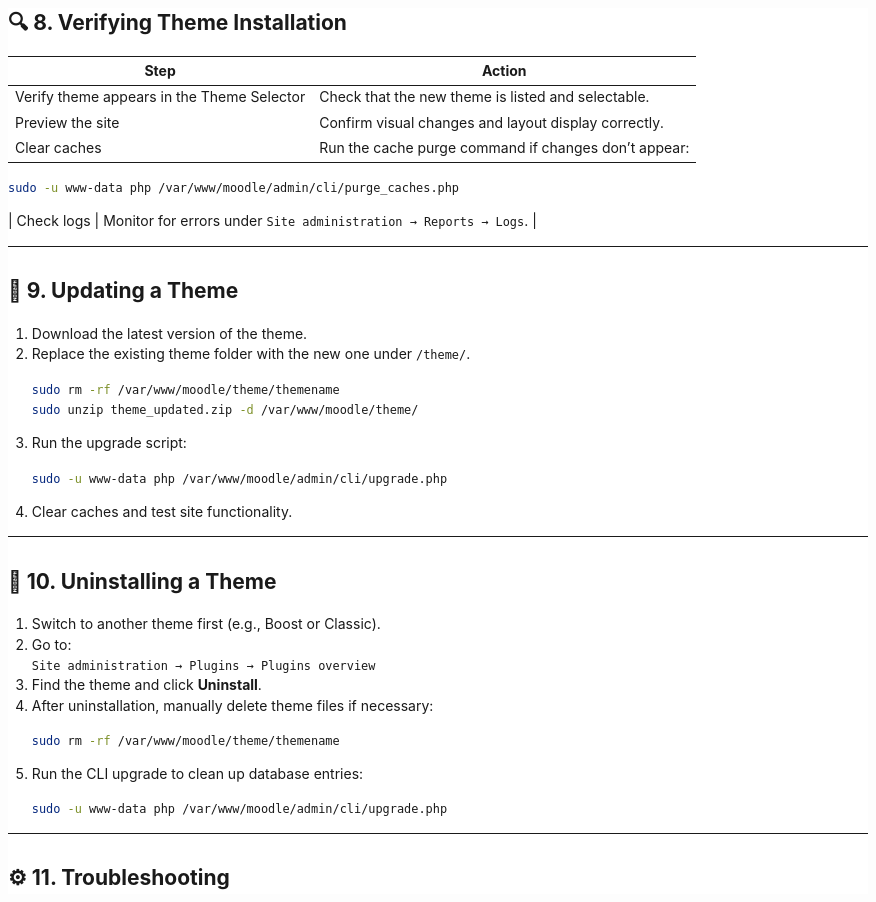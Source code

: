 
## 🔍 8. Verifying Theme Installation

| **Step** | **Action** |
|-----------|------------|
| Verify theme appears in the Theme Selector | Check that the new theme is listed and selectable. |
| Preview the site | Confirm visual changes and layout display correctly. |
| Clear caches | Run the cache purge command if changes don’t appear:  
  ```bash
  sudo -u www-data php /var/www/moodle/admin/cli/purge_caches.php
  ``` 
| Check logs | Monitor for errors under `Site administration → Reports → Logs`. |

---

## 🧰 9. Updating a Theme

1. Download the latest version of the theme.  
2. Replace the existing theme folder with the new one under `/theme/`.  
   ```bash
   sudo rm -rf /var/www/moodle/theme/themename
   sudo unzip theme_updated.zip -d /var/www/moodle/theme/
   ```
3. Run the upgrade script:  
   ```bash
   sudo -u www-data php /var/www/moodle/admin/cli/upgrade.php
   ```
4. Clear caches and test site functionality.

---

## 🧾 10. Uninstalling a Theme

1. Switch to another theme first (e.g., Boost or Classic).  
2. Go to:  
   `Site administration → Plugins → Plugins overview`
3. Find the theme and click **Uninstall**.  
4. After uninstallation, manually delete theme files if necessary:
   ```bash
   sudo rm -rf /var/www/moodle/theme/themename
   ```
5. Run the CLI upgrade to clean up database entries:
   ```bash
   sudo -u www-data php /var/www/moodle/admin/cli/upgrade.php
   ```

---

## ⚙️ 11. Troubleshooting
